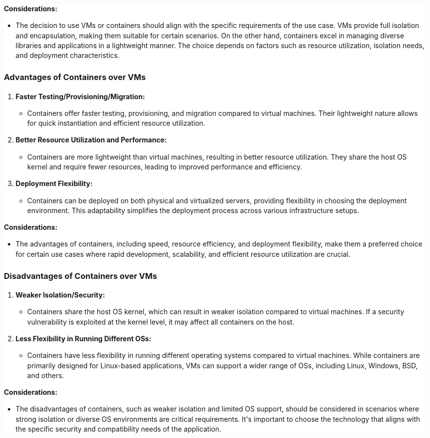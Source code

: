 **Considerations:**

- The decision to use VMs or containers should align with the specific requirements of the use case. VMs provide full isolation and encapsulation, making them suitable for certain scenarios. On the other hand, containers excel in managing diverse libraries and applications in a lightweight manner. The choice depends on factors such as resource utilization, isolation needs, and deployment characteristics.


### Advantages of Containers over VMs

1. **Faster Testing/Provisioning/Migration:**
   - Containers offer faster testing, provisioning, and migration compared to virtual machines. Their lightweight nature allows for quick instantiation and efficient resource utilization.

2. **Better Resource Utilization and Performance:**
   - Containers are more lightweight than virtual machines, resulting in better resource utilization. They share the host OS kernel and require fewer resources, leading to improved performance and efficiency.

3. **Deployment Flexibility:**
   - Containers can be deployed on both physical and virtualized servers, providing flexibility in choosing the deployment environment. This adaptability simplifies the deployment process across various infrastructure setups.

**Considerations:**

- The advantages of containers, including speed, resource efficiency, and deployment flexibility, make them a preferred choice for certain use cases where rapid development, scalability, and efficient resource utilization are crucial.


### Disadvantages of Containers over VMs

1. **Weaker Isolation/Security:**
   - Containers share the host OS kernel, which can result in weaker isolation compared to virtual machines. If a security vulnerability is exploited at the kernel level, it may affect all containers on the host.

2. **Less Flexibility in Running Different OSs:**
   - Containers have less flexibility in running different operating systems compared to virtual machines. While containers are primarily designed for Linux-based applications, VMs can support a wider range of OSs, including Linux, Windows, BSD, and others.

**Considerations:**

- The disadvantages of containers, such as weaker isolation and limited OS support, should be considered in scenarios where strong isolation or diverse OS environments are critical requirements. It's important to choose the technology that aligns with the specific security and compatibility needs of the application.
